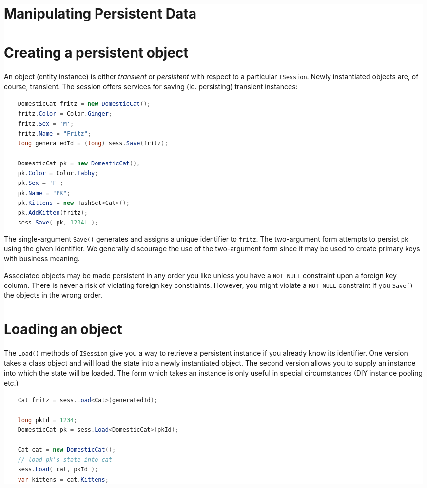 # Manipulating Persistent Data

# Creating a persistent object <a name="manipulatingdata-creating"></a>

An object (entity instance) is either *transient* or *persistent* with
respect to a particular `ISession`. Newly instantiated objects are, of
course, transient. The session offers services for saving (ie.
persisting) transient instances:

```csharp
    DomesticCat fritz = new DomesticCat();
    fritz.Color = Color.Ginger;
    fritz.Sex = 'M';
    fritz.Name = "Fritz";
    long generatedId = (long) sess.Save(fritz);

    DomesticCat pk = new DomesticCat();
    pk.Color = Color.Tabby;
    pk.Sex = 'F';
    pk.Name = "PK";
    pk.Kittens = new HashSet<Cat>();
    pk.AddKitten(fritz);
    sess.Save( pk, 1234L );
```

The single-argument `Save()` generates and assigns a unique identifier
to `fritz`. The two-argument form attempts to persist `pk` using the
given identifier. We generally discourage the use of the two-argument
form since it may be used to create primary keys with business meaning.

Associated objects may be made persistent in any order you like unless
you have a `NOT NULL` constraint upon a foreign key column. There is
never a risk of violating foreign key constraints. However, you might
violate a `NOT NULL` constraint if you `Save()` the objects in the wrong
order.

# Loading an object <a name="manipulatingdata-loading"></a>

The `Load()` methods of `ISession` give you a way to retrieve a
persistent instance if you already know its identifier. One version
takes a class object and will load the state into a newly instantiated
object. The second version allows you to supply an instance into which
the state will be loaded. The form which takes an instance is only
useful in special circumstances (DIY instance pooling etc.)

```csharp
    Cat fritz = sess.Load<Cat>(generatedId);

    long pkId = 1234;
    DomesticCat pk = sess.Load<DomesticCat>(pkId);

    Cat cat = new DomesticCat();
    // load pk's state into cat
    sess.Load( cat, pkId );
    var kittens = cat.Kittens;
```
